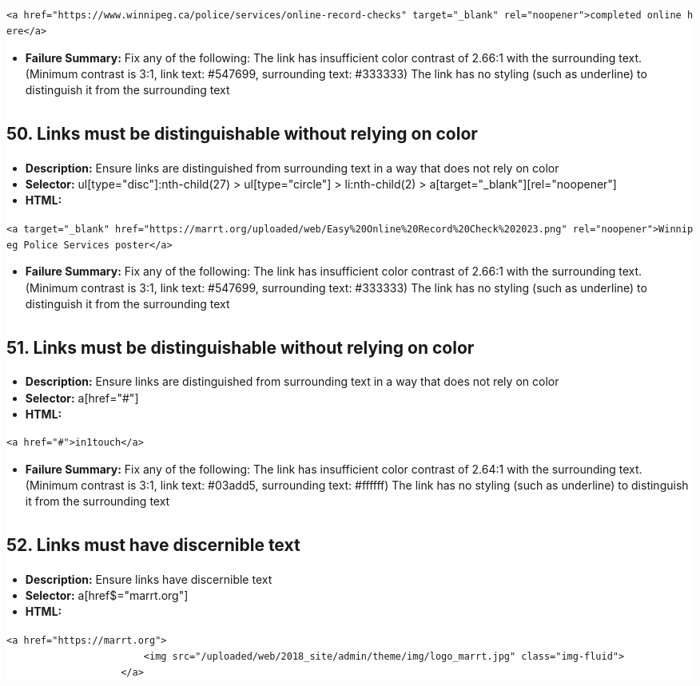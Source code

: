 ```
<a href="https://www.winnipeg.ca/police/services/online-record-checks" target="_blank" rel="noopener">completed online here</a>
```

- **Failure Summary:** Fix any of the following:
  The link has insufficient color contrast of 2.66:1 with the surrounding text. (Minimum contrast is 3:1, link text: #547699, surrounding text: #333333)
  The link has no styling (such as underline) to distinguish it from the surrounding text

## 50. Links must be distinguishable without relying on color

- **Description:** Ensure links are distinguished from surrounding text in a way that does not rely on color
- **Selector:** ul[type="disc"]:nth-child(27) > ul[type="circle"] > li:nth-child(2) > a[target="_blank"][rel="noopener"]
- **HTML:**

```
<a target="_blank" href="https://marrt.org/uploaded/web/Easy%20Online%20Record%20Check%202023.png" rel="noopener">Winnipeg Police Services poster</a>
```

- **Failure Summary:** Fix any of the following:
  The link has insufficient color contrast of 2.66:1 with the surrounding text. (Minimum contrast is 3:1, link text: #547699, surrounding text: #333333)
  The link has no styling (such as underline) to distinguish it from the surrounding text

## 51. Links must be distinguishable without relying on color

- **Description:** Ensure links are distinguished from surrounding text in a way that does not rely on color
- **Selector:** a[href="#"]
- **HTML:**

```
<a href="#">in1touch</a>
```

- **Failure Summary:** Fix any of the following:
  The link has insufficient color contrast of 2.64:1 with the surrounding text. (Minimum contrast is 3:1, link text: #03add5, surrounding text: #ffffff)
  The link has no styling (such as underline) to distinguish it from the surrounding text

## 52. Links must have discernible text

- **Description:** Ensure links have discernible text
- **Selector:** a[href$="marrt.org"]
- **HTML:**

```
<a href="https://marrt.org">
                        <img src="/uploaded/web/2018_site/admin/theme/img/logo_marrt.jpg" class="img-fluid">
                    </a>
```
